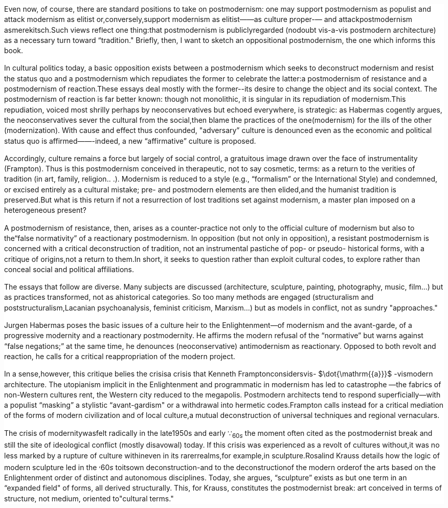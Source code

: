 Even now, of course, there are standard positions to take on postmodernism: one may support postmodernism as populist and attack modernism as elitist or,conversely,support modernism as elitist——as culture proper-— and attackpostmodernism asmerekitsch.Such views reflect one thing:that postmodernism is publiclyregarded (nodoubt vis-a-vis postmodern architecture) as a necessary turn toward “tradition." Briefly, then, I want to sketch an oppositional postmodernism, the one which informs this book.  

In cultural politics today, a basic opposition exists between a postmodernism which seeks to deconstruct modernism and resist the status quo and a postmodernism which repudiates the former to celebrate the latter:a postmodernism of resistance and a postmodernism of reaction.These essays deal mostly with the former--its desire to change the object and its social context. The postmodernism of reaction is far better known: though not monolithic, it is singular in its repudiation of modernism.This repudiation, voiced most shrilly perhaps by neoconservatives but echoed everywhere, is strategic: as Habermas cogently argues, the neoconservatives sever the cultural from the social,then blame the practices of the one(modernism) for the ills of the other (modernization). With cause and effect thus confounded, "adversary” culture is denounced even as the economic and political status quo is affirmed——-indeed, a new “affirmative” culture is proposed.  

Accordingly, culture remains a force but largely of social control, a gratuitous image drawn over the face of instrumentality (Frampton). Thus is this postmodernism conceived in therapeutic, not to say cosmetic, terms: as a return to the verities of tradition (in art, family, religion.. .). Modernism is reduced to a style (e.g., “formalism” or the International Style) and condemned, or excised entirely as a cultural mistake; pre- and postmodern elements are then elided,and the humanist tradition is preserved.But what is this return if not a resurrection of lost traditions set against modernism, a master plan imposed on a heterogeneous present?  

A postmodernism of resistance, then, arises as a counter-practice not only to the official culture of modernism but also to the“false normativity” of a reactionary postmodernism. In opposition (but not only in opposition), a resistant postmodernism is concerned with a critical deconstruction of tradition, not an instrumental pastiche of pop- or pseudo- historical forms, with a critique of origins,not a return to them.In short, it seeks to question rather than exploit cultural codes, to explore rather than conceal social and political affiliations.  

The essays that follow are diverse. Many subjects are discussed (architecture, sculpture, painting, photography, music, film...) but as practices transformed, not as ahistorical categories. So too many methods are engaged (structuralism and poststructuralism,Lacanian psychoanalysis, feminist criticism, Marxism...) but as models in conflict, not as sundry "approaches."  

Jurgen Habermas poses the basic issues of a culture heir to the Enlightenment—of modernism and the avant-garde, of a progressive modernity and a reactionary postmodernity. He affirms the modern refusal of the “normative” but warns against “false negations;” at the same time, he denounces (neoconservative) antimodernism as reactionary. Opposed to both revolt and reaction, he calls for a critical reappropriation of the modern project.  

In a sense,however, this critique belies the crisisa crisis that Kenneth Framptonconsidersvis- $\dot{\mathrm{{a}}}$ -vismodern architecture. The utopianism implicit in the Enlightenment and programmatic in modernism has led to catastrophe —the fabrics of non-Western cultures rent, the Western city reduced to the megapolis. Postmodern architects tend to respond superficially—with a populist “masking” a stylistic “avant-gardism" or a withdrawal into hermetic codes.Frampton calls instead for a critical mediation of the forms of modern civilization and of local culture,a mutual deconstruction of universal techniques and regional vernaculars.  

The crisis of modernitywasfelt radically in the late1950s and early $\because_{60s}$ the moment often cited as the postmodernist break and still the site of ideological conflict (mostly disavowal) today. If this crisis was experienced as a revolt of cultures without,it was no less marked by a rupture of culture withineven in its rarerrealms,for example,in sculpture.Rosalind Krauss details how the logic of modern sculpture led in the $^{,}60s$ toitsown deconstruction-and to the deconstructionof the modern orderof the arts based on the Enlightenment order of distinct and autonomous disciplines. Today, she argues, “sculpture” exists as but one term in an “expanded field" of forms, all derived structurally. This, for Krauss, constitutes the postmodernist break: art conceived in terms of structure, not medium, oriented to"cultural terms."  
